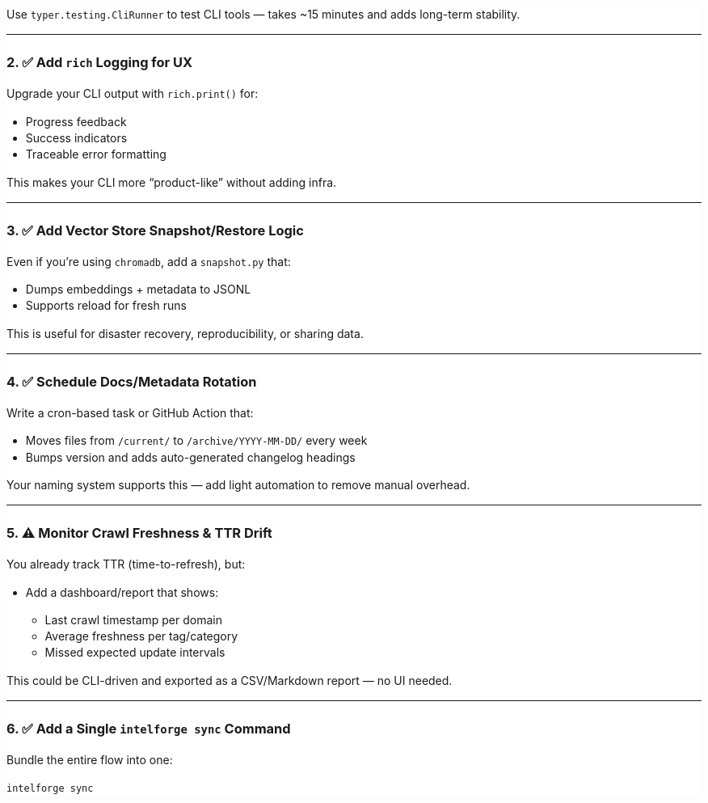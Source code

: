 Use `typer.testing.CliRunner` to test CLI tools — takes \~15 minutes and adds long-term stability.

---

### 2. **✅ Add `rich` Logging for UX**

Upgrade your CLI output with `rich.print()` for:

* Progress feedback
* Success indicators
* Traceable error formatting

This makes your CLI more “product-like” without adding infra.

---

### 3. **✅ Add Vector Store Snapshot/Restore Logic**

Even if you’re using `chromadb`, add a `snapshot.py` that:

* Dumps embeddings + metadata to JSONL
* Supports reload for fresh runs

This is useful for disaster recovery, reproducibility, or sharing data.

---

### 4. **✅ Schedule Docs/Metadata Rotation**

Write a cron-based task or GitHub Action that:

* Moves files from `/current/` to `/archive/YYYY-MM-DD/` every week
* Bumps version and adds auto-generated changelog headings

Your naming system supports this — add light automation to remove manual overhead.

---

### 5. **⚠️ Monitor Crawl Freshness & TTR Drift**

You already track TTR (time-to-refresh), but:

* Add a dashboard/report that shows:

  * Last crawl timestamp per domain
  * Average freshness per tag/category
  * Missed expected update intervals

This could be CLI-driven and exported as a CSV/Markdown report — no UI needed.

---

### 6. **✅ Add a Single `intelforge sync` Command**

Bundle the entire flow into one:

```bash
intelforge sync
```
